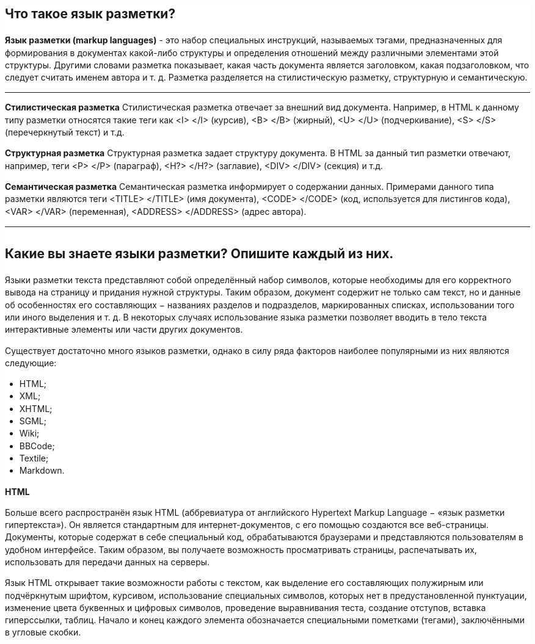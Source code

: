 ## Что такое язык разметки?

**Язык разметки (markup languages)** - это набор специальных инструкций, называемых тэгами, предназначенных для формирования в документах какой-либо структуры и определения отношений между различными элементами этой структуры. Другими словами разметка показывает, какая часть документа является заголовком, какая подзаголовком, что следует считать именем автора и т. д. Разметка разделяется на стилистическую разметку, структурную и семантическую.
***
**Стилистическая разметка**
Стилистическая разметка отвечает за внешний вид документа. Например, в HTML к данному типу разметки относятся такие теги как \<I> \</I> (курсив), \<B> \</B> (жирный), \<U> \</U> (подчеркивание), \<S> \</S> (перечеркнутый текст) и т.д.

**Структурная разметка**
Структурная разметка задает структуру документа. В HTML за данный тип разметки отвечают, например, теги \<P> \</P> (параграф), \<H?> \</H?> (заглавие), \<DIV> \</DIV> (секция) и т.д.

**Семантическая разметка**
Семантическая разметка информирует о содержании данных. Примерами данного типа разметки являются теги \<TITLE> \</TITLE> (имя документа), \<CODE> \</CODE> (код, используется для листингов кода), \<VAR> \</VAR> (переменная), \<ADDRESS> \</ADDRESS> (адрес автора).
***

## Какие вы знаете языки разметки? Опишите каждый из них.

Языки разметки текста представляют собой определённый набор символов, которые необходимы для его корректного вывода на страницу и придания нужной структуры. Таким образом, документ содержит не только сам текст, но и данные об особенностях его составляющих − названиях разделов и подразделов, маркированных списках, использовании того или иного выделения и т. д. В некоторых случаях использование языка разметки позволяет вводить в тело текста интерактивные элементы или части других документов.

Существует достаточно много языков разметки, однако в силу ряда факторов наиболее популярными из них являются следующие:

- HTML;
- XML;
- XHTML;
- SGML;
- Wiki;
- BBCode;
- Textile;
- Markdown.

**HTML**

Больше всего распространён язык HTML (аббревиатура от английского Hypertext Markup Language − «язык разметки гипертекста»). Он является стандартным для интернет-документов, с его помощью создаются все веб-страницы. Документы, которые содержат в себе специальный код, обрабатываются браузерами и представляются пользователям в удобном интерфейсе. Таким образом, вы получаете возможность просматривать страницы, распечатывать их, использовать для передачи данных на серверы.

Язык HTML открывает такие возможности работы с текстом, как выделение его составляющих полужирным или подчёркнутым шрифтом, курсивом, использование специальных символов, которых нет в предустановленной пунктуации, изменение цвета буквенных и цифровых символов, проведение выравнивания теста, создание отступов, вставка гиперссылки, таблиц. Начало и конец каждого элемента обозначается специальными пометками (тегами), заключёнными в угловые скобки.
